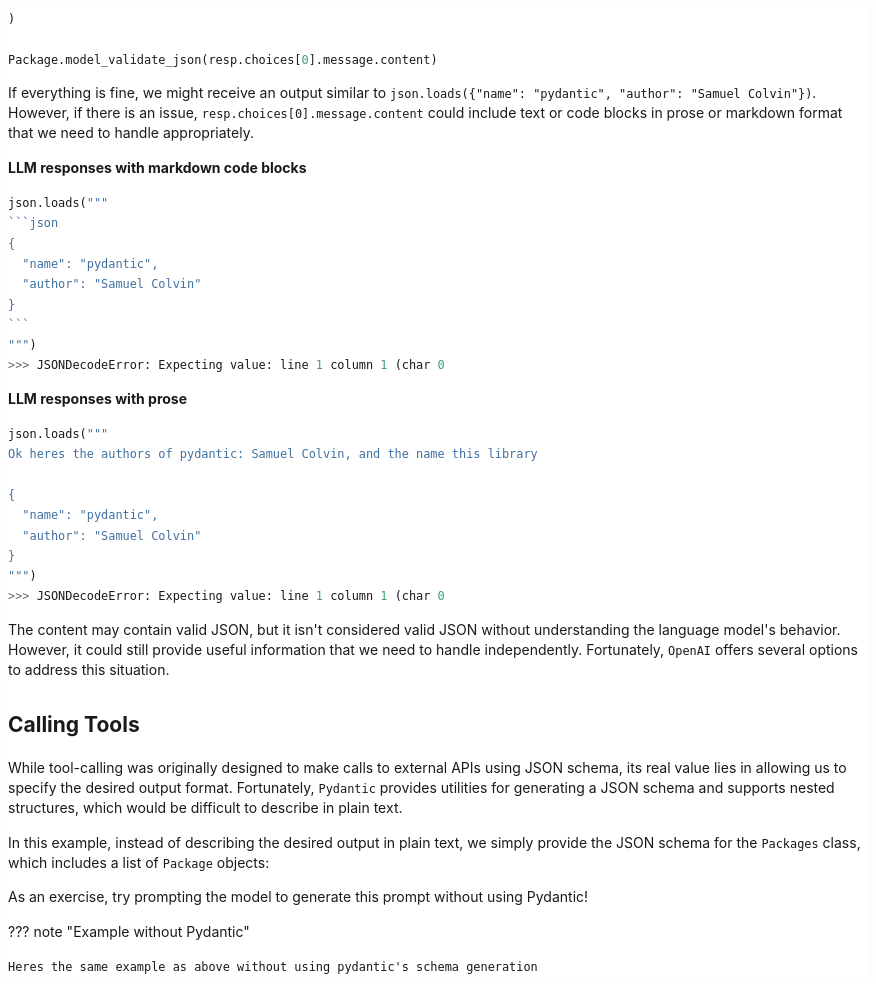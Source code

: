 ```python
)

Package.model_validate_json(resp.choices[0].message.content)
```

If everything is fine, we might receive an output similar to `json.loads({"name": "pydantic", "author": "Samuel Colvin"})`. However, if there is an issue, `resp.choices[0].message.content` could include text or code blocks in prose or markdown format that we need to handle appropriately.

**LLM responses with markdown code blocks**

````python
json.loads("""
```json
{
  "name": "pydantic",
  "author": "Samuel Colvin"
}
```
""")
>>> JSONDecodeError: Expecting value: line 1 column 1 (char 0
````

**LLM responses with prose**

```python
json.loads("""
Ok heres the authors of pydantic: Samuel Colvin, and the name this library

{
  "name": "pydantic",
  "author": "Samuel Colvin"
}
""")
>>> JSONDecodeError: Expecting value: line 1 column 1 (char 0
```

The content may contain valid JSON, but it isn't considered valid JSON without understanding the language model's behavior. However, it could still provide useful information that we need to handle independently. Fortunately, `OpenAI` offers several options to address this situation.

## Calling Tools

While tool-calling was originally designed to make calls to external APIs using JSON schema, its real value lies in allowing us to specify the desired output format. Fortunately, `Pydantic` provides utilities for generating a JSON schema and supports nested structures, which would be difficult to describe in plain text.

In this example, instead of describing the desired output in plain text, we simply provide the JSON schema for the `Packages` class, which includes a list of `Package` objects:

As an exercise, try prompting the model to generate this prompt without using Pydantic!

??? note "Example without Pydantic"

    Heres the same example as above without using pydantic's schema generation
